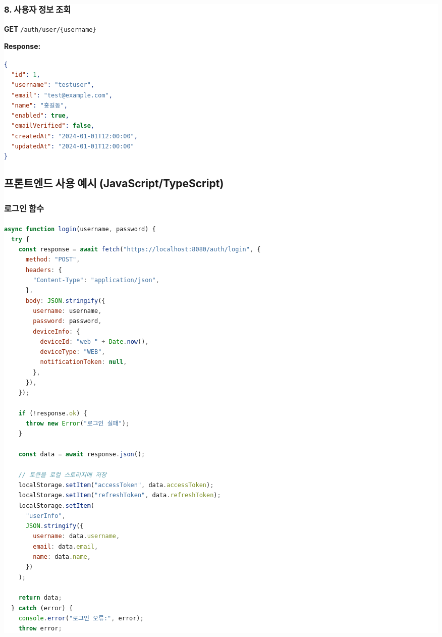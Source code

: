 ### 8. 사용자 정보 조회

**GET** `/auth/user/{username}`

**Response:**

```json
{
  "id": 1,
  "username": "testuser",
  "email": "test@example.com",
  "name": "홍길동",
  "enabled": true,
  "emailVerified": false,
  "createdAt": "2024-01-01T12:00:00",
  "updatedAt": "2024-01-01T12:00:00"
}
```

## 프론트엔드 사용 예시 (JavaScript/TypeScript)

### 로그인 함수

```javascript
async function login(username, password) {
  try {
    const response = await fetch("https://localhost:8080/auth/login", {
      method: "POST",
      headers: {
        "Content-Type": "application/json",
      },
      body: JSON.stringify({
        username: username,
        password: password,
        deviceInfo: {
          deviceId: "web_" + Date.now(),
          deviceType: "WEB",
          notificationToken: null,
        },
      }),
    });

    if (!response.ok) {
      throw new Error("로그인 실패");
    }

    const data = await response.json();

    // 토큰을 로컬 스토리지에 저장
    localStorage.setItem("accessToken", data.accessToken);
    localStorage.setItem("refreshToken", data.refreshToken);
    localStorage.setItem(
      "userInfo",
      JSON.stringify({
        username: data.username,
        email: data.email,
        name: data.name,
      })
    );

    return data;
  } catch (error) {
    console.error("로그인 오류:", error);
    throw error;
```